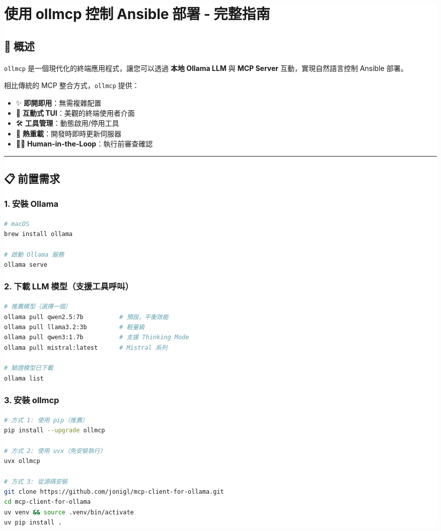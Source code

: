 # 使用 ollmcp 控制 Ansible 部署 - 完整指南

## 🎯 概述

`ollmcp` 是一個現代化的終端應用程式，讓您可以透過 **本地 Ollama LLM** 與 **MCP Server** 互動，實現自然語言控制 Ansible 部署。

相比傳統的 MCP 整合方式，`ollmcp` 提供：
- ✨ **即開即用**：無需複雜配置
- 🎨 **互動式 TUI**：美觀的終端使用者介面
- 🛠️ **工具管理**：動態啟用/停用工具
- 🔄 **熱重載**：開發時即時更新伺服器
- 🧑‍💻 **Human-in-the-Loop**：執行前審查確認

---

## 📋 前置需求

### 1. 安裝 Ollama

```bash
# macOS
brew install ollama

# 啟動 Ollama 服務
ollama serve
```

### 2. 下載 LLM 模型（支援工具呼叫）

```bash
# 推薦模型（選擇一個）
ollama pull qwen2.5:7b          # 預設，平衡效能
ollama pull llama3.2:3b         # 輕量級
ollama pull qwen3:1.7b          # 支援 Thinking Mode
ollama pull mistral:latest      # Mistral 系列

# 驗證模型已下載
ollama list
```

### 3. 安裝 ollmcp

```bash
# 方式 1: 使用 pip（推薦）
pip install --upgrade ollmcp

# 方式 2: 使用 uvx（免安裝執行）
uvx ollmcp

# 方式 3: 從源碼安裝
git clone https://github.com/jonigl/mcp-client-for-ollama.git
cd mcp-client-for-ollama
uv venv && source .venv/bin/activate
uv pip install .
```
